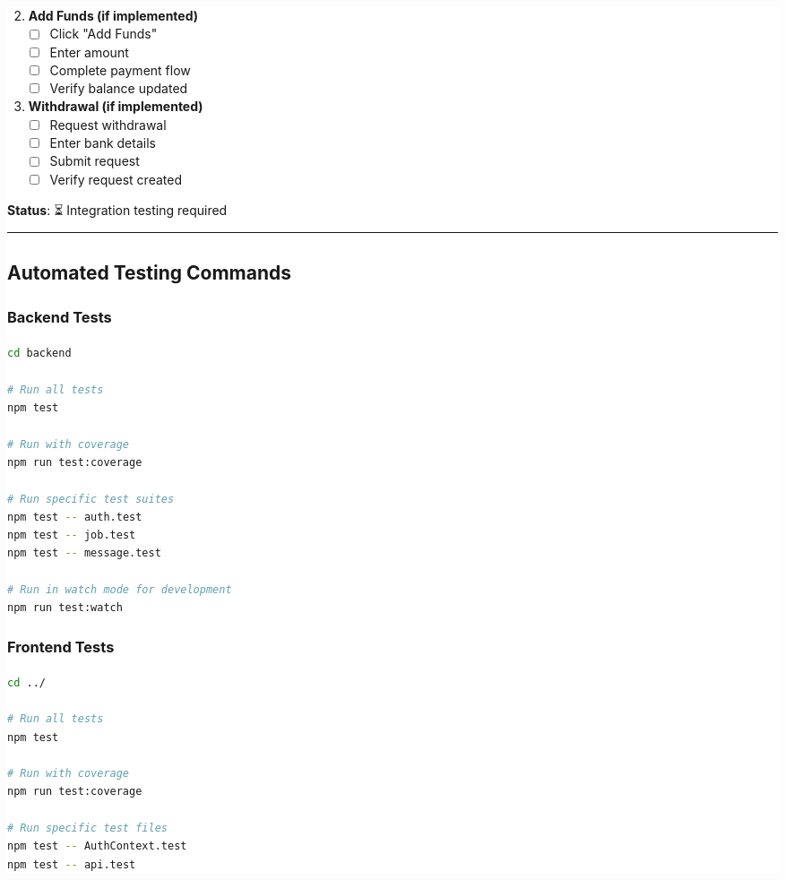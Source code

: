2. **Add Funds (if implemented)**
   - [ ] Click "Add Funds"
   - [ ] Enter amount
   - [ ] Complete payment flow
   - [ ] Verify balance updated

3. **Withdrawal (if implemented)**
   - [ ] Request withdrawal
   - [ ] Enter bank details
   - [ ] Submit request
   - [ ] Verify request created

**Status**: ⏳ Integration testing required

---

## Automated Testing Commands

### Backend Tests
```bash
cd backend

# Run all tests
npm test

# Run with coverage
npm run test:coverage

# Run specific test suites
npm test -- auth.test
npm test -- job.test
npm test -- message.test

# Run in watch mode for development
npm run test:watch
```

### Frontend Tests
```bash
cd ../

# Run all tests
npm test

# Run with coverage
npm run test:coverage

# Run specific test files
npm test -- AuthContext.test
npm test -- api.test
```
